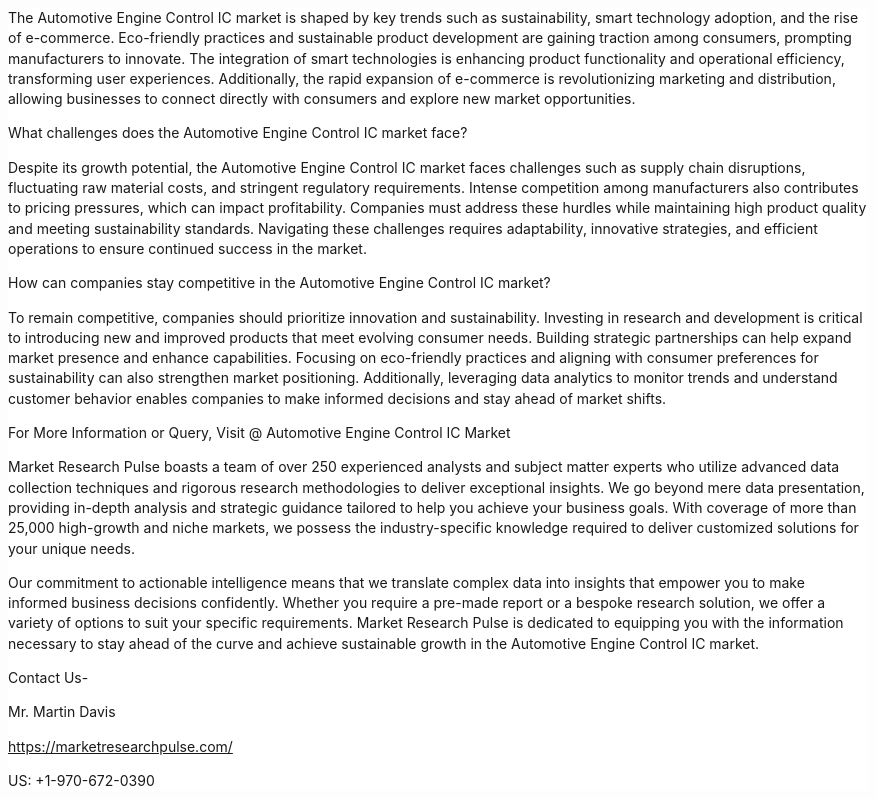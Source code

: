 The Automotive Engine Control IC market is shaped by key trends such as sustainability, smart technology adoption, and the rise of e-commerce. Eco-friendly practices and sustainable product development are gaining traction among consumers, prompting manufacturers to innovate. The integration of smart technologies is enhancing product functionality and operational efficiency, transforming user experiences. Additionally, the rapid expansion of e-commerce is revolutionizing marketing and distribution, allowing businesses to connect directly with consumers and explore new market opportunities.

What challenges does the Automotive Engine Control IC market face?

Despite its growth potential, the Automotive Engine Control IC market faces challenges such as supply chain disruptions, fluctuating raw material costs, and stringent regulatory requirements. Intense competition among manufacturers also contributes to pricing pressures, which can impact profitability. Companies must address these hurdles while maintaining high product quality and meeting sustainability standards. Navigating these challenges requires adaptability, innovative strategies, and efficient operations to ensure continued success in the market.

How can companies stay competitive in the Automotive Engine Control IC market?

To remain competitive, companies should prioritize innovation and sustainability. Investing in research and development is critical to introducing new and improved products that meet evolving consumer needs. Building strategic partnerships can help expand market presence and enhance capabilities. Focusing on eco-friendly practices and aligning with consumer preferences for sustainability can also strengthen market positioning. Additionally, leveraging data analytics to monitor trends and understand customer behavior enables companies to make informed decisions and stay ahead of market shifts.

For More Information or Query, Visit @ Automotive Engine Control IC Market

Market Research Pulse boasts a team of over 250 experienced analysts and subject matter experts who utilize advanced data collection techniques and rigorous research methodologies to deliver exceptional insights. We go beyond mere data presentation, providing in-depth analysis and strategic guidance tailored to help you achieve your business goals. With coverage of more than 25,000 high-growth and niche markets, we possess the industry-specific knowledge required to deliver customized solutions for your unique needs.

Our commitment to actionable intelligence means that we translate complex data into insights that empower you to make informed business decisions confidently. Whether you require a pre-made report or a bespoke research solution, we offer a variety of options to suit your specific requirements. Market Research Pulse is dedicated to equipping you with the information necessary to stay ahead of the curve and achieve sustainable growth in the Automotive Engine Control IC market.

Contact Us-

Mr. Martin Davis

https://marketresearchpulse.com/

US: +1-970-672-0390
